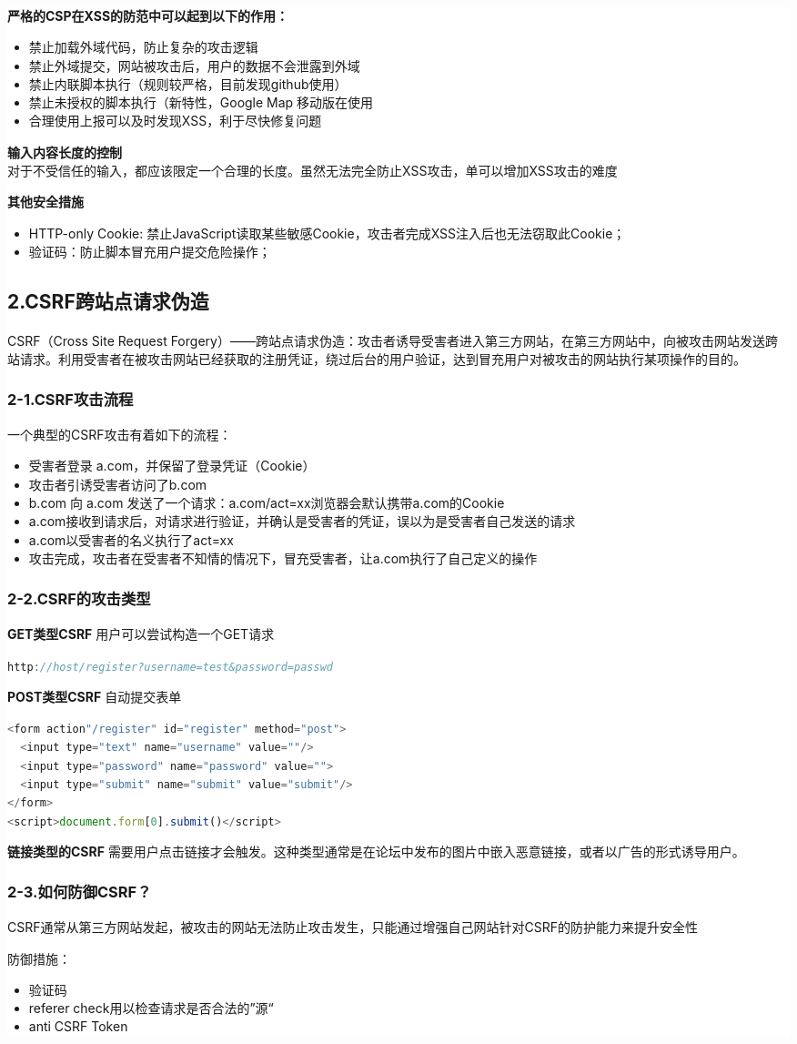 **严格的CSP在XSS的防范中可以起到以下的作用：**
- 禁止加载外域代码，防止复杂的攻击逻辑
- 禁止外域提交，网站被攻击后，用户的数据不会泄露到外域
- 禁止内联脚本执行（规则较严格，目前发现github使用）
- 禁止未授权的脚本执行（新特性，Google Map 移动版在使用
- 合理使用上报可以及时发现XSS，利于尽快修复问题

**输入内容长度的控制**<br>
对于不受信任的输入，都应该限定一个合理的长度。虽然无法完全防止XSS攻击，单可以增加XSS攻击的难度

**其他安全措施**
- HTTP-only Cookie: 禁止JavaScript读取某些敏感Cookie，攻击者完成XSS注入后也无法窃取此Cookie；
- 验证码：防止脚本冒充用户提交危险操作；

## 2.CSRF跨站点请求伪造
CSRF（Cross Site Request Forgery）——跨站点请求伪造：攻击者诱导受害者进入第三方网站，在第三方网站中，向被攻击网站发送跨站请求。利用受害者在被攻击网站已经获取的注册凭证，绕过后台的用户验证，达到冒充用户对被攻击的网站执行某项操作的目的。

### 2-1.CSRF攻击流程
一个典型的CSRF攻击有着如下的流程：
- 受害者登录 a.com，并保留了登录凭证（Cookie）
- 攻击者引诱受害者访问了b.com
- b.com 向 a.com 发送了一个请求：a.com/act=xx浏览器会默认携带a.com的Cookie
- a.com接收到请求后，对请求进行验证，并确认是受害者的凭证，误以为是受害者自己发送的请求
- a.com以受害者的名义执行了act=xx
- 攻击完成，攻击者在受害者不知情的情况下，冒充受害者，让a.com执行了自己定义的操作

### 2-2.CSRF的攻击类型

**GET类型CSRF**
用户可以尝试构造一个GET请求
```js
http://host/register?username=test&password=passwd
```

**POST类型CSRF**
自动提交表单
```js
<form action"/register" id="register" method="post">
  <input type="text" name="username" value=""/>
  <input type="password" name="password" value="">
  <input type="submit" name="submit" value="submit"/>
</form>
<script>document.form[0].submit()</script>
```

**链接类型的CSRF**
需要用户点击链接才会触发。这种类型通常是在论坛中发布的图片中嵌入恶意链接，或者以广告的形式诱导用户。

### 2-3.如何防御CSRF？
CSRF通常从第三方网站发起，被攻击的网站无法防止攻击发生，只能通过增强自己网站针对CSRF的防护能力来提升安全性

防御措施：
- 验证码
- referer check用以检查请求是否合法的”源“
- anti CSRF Token 
